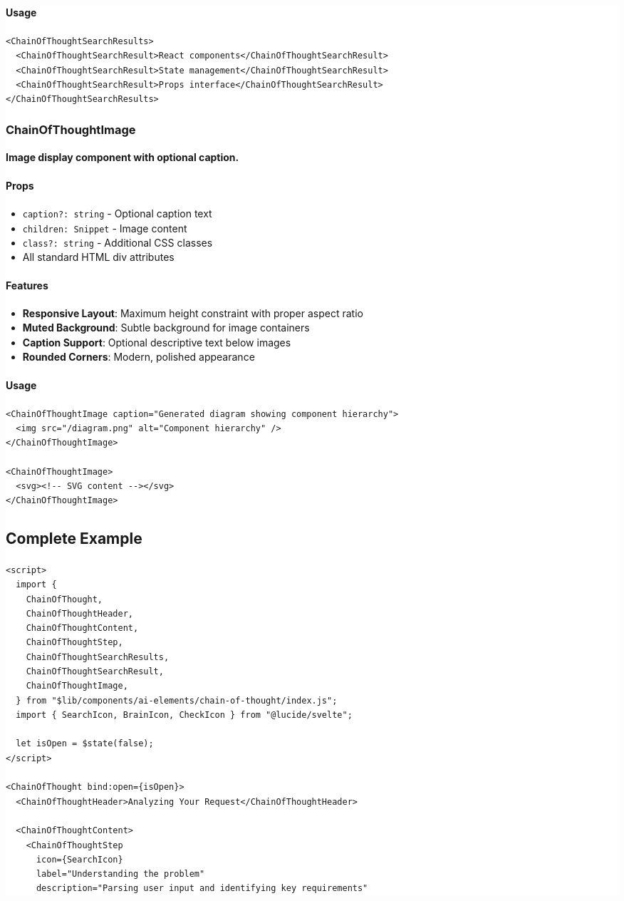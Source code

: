#### Usage

```svelte
<ChainOfThoughtSearchResults>
  <ChainOfThoughtSearchResult>React components</ChainOfThoughtSearchResult>
  <ChainOfThoughtSearchResult>State management</ChainOfThoughtSearchResult>
  <ChainOfThoughtSearchResult>Props interface</ChainOfThoughtSearchResult>
</ChainOfThoughtSearchResults>
```

### ChainOfThoughtImage

**Image display component with optional caption.**

#### Props

- `caption?: string` - Optional caption text
- `children: Snippet` - Image content
- `class?: string` - Additional CSS classes
- All standard HTML div attributes

#### Features

- **Responsive Layout**: Maximum height constraint with proper aspect ratio
- **Muted Background**: Subtle background for image containers
- **Caption Support**: Optional descriptive text below images
- **Rounded Corners**: Modern, polished appearance

#### Usage

```svelte
<ChainOfThoughtImage caption="Generated diagram showing component hierarchy">
  <img src="/diagram.png" alt="Component hierarchy" />
</ChainOfThoughtImage>

<ChainOfThoughtImage>
  <svg><!-- SVG content --></svg>
</ChainOfThoughtImage>
```

## Complete Example

```svelte
<script>
  import {
    ChainOfThought,
    ChainOfThoughtHeader,
    ChainOfThoughtContent,
    ChainOfThoughtStep,
    ChainOfThoughtSearchResults,
    ChainOfThoughtSearchResult,
    ChainOfThoughtImage,
  } from "$lib/components/ai-elements/chain-of-thought/index.js";
  import { SearchIcon, BrainIcon, CheckIcon } from "@lucide/svelte";

  let isOpen = $state(false);
</script>

<ChainOfThought bind:open={isOpen}>
  <ChainOfThoughtHeader>Analyzing Your Request</ChainOfThoughtHeader>

  <ChainOfThoughtContent>
    <ChainOfThoughtStep
      icon={SearchIcon}
      label="Understanding the problem"
      description="Parsing user input and identifying key requirements"
```
